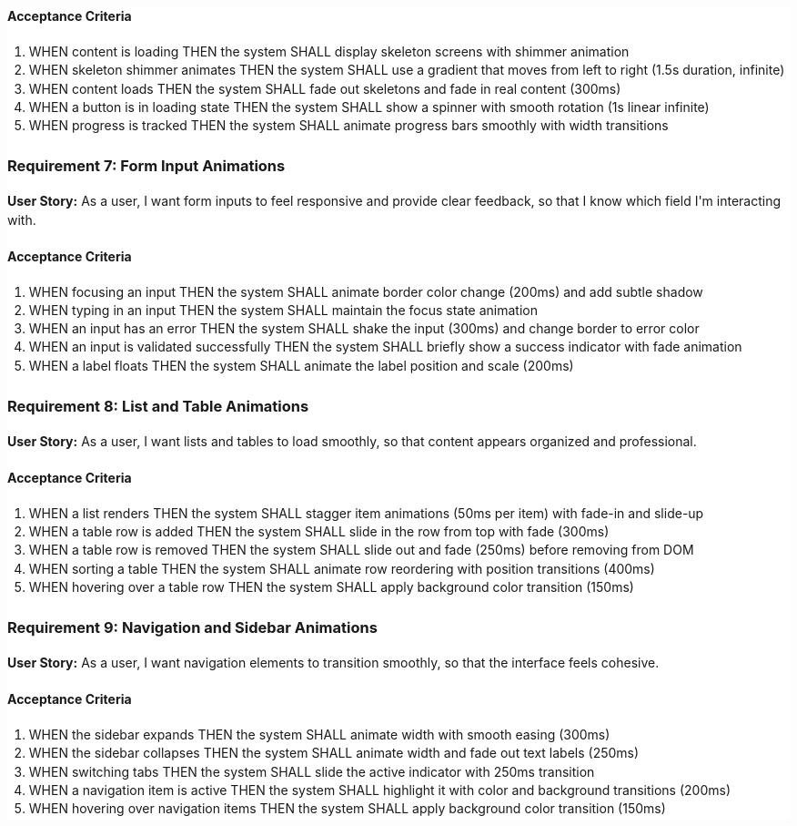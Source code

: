 #### Acceptance Criteria

1. WHEN content is loading THEN the system SHALL display skeleton screens with shimmer animation
2. WHEN skeleton shimmer animates THEN the system SHALL use a gradient that moves from left to right (1.5s duration, infinite)
3. WHEN content loads THEN the system SHALL fade out skeletons and fade in real content (300ms)
4. WHEN a button is in loading state THEN the system SHALL show a spinner with smooth rotation (1s linear infinite)
5. WHEN progress is tracked THEN the system SHALL animate progress bars smoothly with width transitions

### Requirement 7: Form Input Animations

**User Story:** As a user, I want form inputs to feel responsive and provide clear feedback, so that I know which field I'm interacting with.

#### Acceptance Criteria

1. WHEN focusing an input THEN the system SHALL animate border color change (200ms) and add subtle shadow
2. WHEN typing in an input THEN the system SHALL maintain the focus state animation
3. WHEN an input has an error THEN the system SHALL shake the input (300ms) and change border to error color
4. WHEN an input is validated successfully THEN the system SHALL briefly show a success indicator with fade animation
5. WHEN a label floats THEN the system SHALL animate the label position and scale (200ms)

### Requirement 8: List and Table Animations

**User Story:** As a user, I want lists and tables to load smoothly, so that content appears organized and professional.

#### Acceptance Criteria

1. WHEN a list renders THEN the system SHALL stagger item animations (50ms per item) with fade-in and slide-up
2. WHEN a table row is added THEN the system SHALL slide in the row from top with fade (300ms)
3. WHEN a table row is removed THEN the system SHALL slide out and fade (250ms) before removing from DOM
4. WHEN sorting a table THEN the system SHALL animate row reordering with position transitions (400ms)
5. WHEN hovering over a table row THEN the system SHALL apply background color transition (150ms)

### Requirement 9: Navigation and Sidebar Animations

**User Story:** As a user, I want navigation elements to transition smoothly, so that the interface feels cohesive.

#### Acceptance Criteria

1. WHEN the sidebar expands THEN the system SHALL animate width with smooth easing (300ms)
2. WHEN the sidebar collapses THEN the system SHALL animate width and fade out text labels (250ms)
3. WHEN switching tabs THEN the system SHALL slide the active indicator with 250ms transition
4. WHEN a navigation item is active THEN the system SHALL highlight it with color and background transitions (200ms)
5. WHEN hovering over navigation items THEN the system SHALL apply background color transition (150ms)
